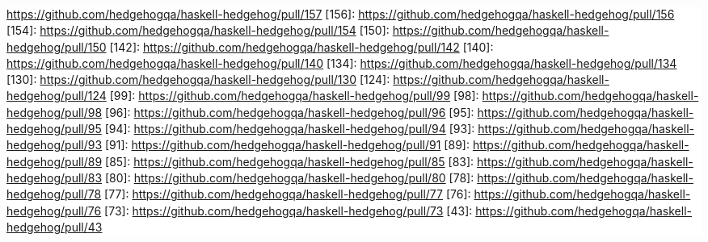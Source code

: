   https://github.com/hedgehogqa/haskell-hedgehog/pull/157
[156]:
  https://github.com/hedgehogqa/haskell-hedgehog/pull/156
[154]:
  https://github.com/hedgehogqa/haskell-hedgehog/pull/154
[150]:
  https://github.com/hedgehogqa/haskell-hedgehog/pull/150
[142]:
  https://github.com/hedgehogqa/haskell-hedgehog/pull/142
[140]:
  https://github.com/hedgehogqa/haskell-hedgehog/pull/140
[134]:
  https://github.com/hedgehogqa/haskell-hedgehog/pull/134
[130]:
  https://github.com/hedgehogqa/haskell-hedgehog/pull/130
[124]:
  https://github.com/hedgehogqa/haskell-hedgehog/pull/124
[99]:
  https://github.com/hedgehogqa/haskell-hedgehog/pull/99
[98]:
  https://github.com/hedgehogqa/haskell-hedgehog/pull/98
[96]:
  https://github.com/hedgehogqa/haskell-hedgehog/pull/96
[95]:
  https://github.com/hedgehogqa/haskell-hedgehog/pull/95
[94]:
  https://github.com/hedgehogqa/haskell-hedgehog/pull/94
[93]:
  https://github.com/hedgehogqa/haskell-hedgehog/pull/93
[91]:
  https://github.com/hedgehogqa/haskell-hedgehog/pull/91
[89]:
  https://github.com/hedgehogqa/haskell-hedgehog/pull/89
[85]:
  https://github.com/hedgehogqa/haskell-hedgehog/pull/85
[83]:
  https://github.com/hedgehogqa/haskell-hedgehog/pull/83
[80]:
  https://github.com/hedgehogqa/haskell-hedgehog/pull/80
[78]:
  https://github.com/hedgehogqa/haskell-hedgehog/pull/78
[77]:
  https://github.com/hedgehogqa/haskell-hedgehog/pull/77
[76]:
  https://github.com/hedgehogqa/haskell-hedgehog/pull/76
[73]:
  https://github.com/hedgehogqa/haskell-hedgehog/pull/73
[43]:
  https://github.com/hedgehogqa/haskell-hedgehog/pull/43
